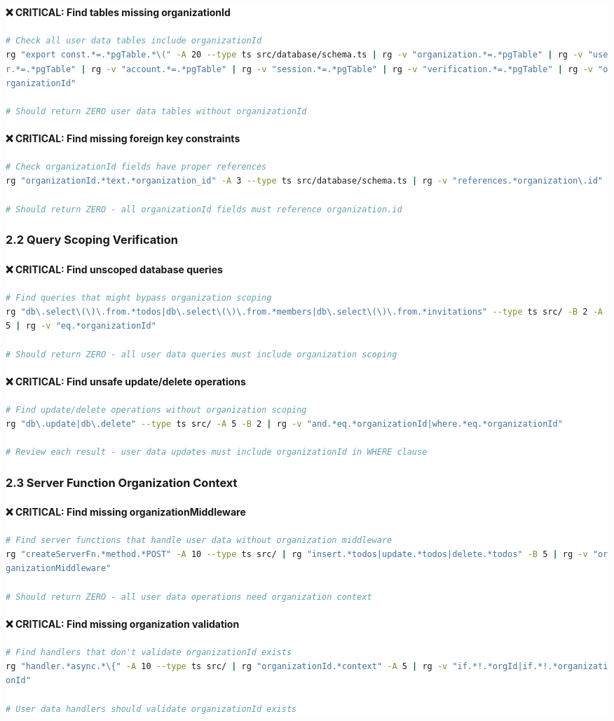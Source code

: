 #### **❌ CRITICAL: Find tables missing organizationId**
```bash
# Check all user data tables include organizationId
rg "export const.*=.*pgTable.*\(" -A 20 --type ts src/database/schema.ts | rg -v "organization.*=.*pgTable" | rg -v "user.*=.*pgTable" | rg -v "account.*=.*pgTable" | rg -v "session.*=.*pgTable" | rg -v "verification.*=.*pgTable" | rg -v "organizationId"

# Should return ZERO user data tables without organizationId
```

#### **❌ CRITICAL: Find missing foreign key constraints**
```bash
# Check organizationId fields have proper references
rg "organizationId.*text.*organization_id" -A 3 --type ts src/database/schema.ts | rg -v "references.*organization\.id"

# Should return ZERO - all organizationId fields must reference organization.id
```

### **2.2 Query Scoping Verification**

#### **❌ CRITICAL: Find unscoped database queries**
```bash
# Find queries that might bypass organization scoping
rg "db\.select\(\)\.from.*todos|db\.select\(\)\.from.*members|db\.select\(\)\.from.*invitations" --type ts src/ -B 2 -A 5 | rg -v "eq.*organizationId"

# Should return ZERO - all user data queries must include organization scoping
```

#### **❌ CRITICAL: Find unsafe update/delete operations**
```bash
# Find update/delete operations without organization scoping
rg "db\.update|db\.delete" --type ts src/ -A 5 -B 2 | rg -v "and.*eq.*organizationId|where.*eq.*organizationId"

# Review each result - user data updates must include organizationId in WHERE clause
```

### **2.3 Server Function Organization Context**

#### **❌ CRITICAL: Find missing organizationMiddleware**
```bash
# Find server functions that handle user data without organization middleware
rg "createServerFn.*method.*POST" -A 10 --type ts src/ | rg "insert.*todos|update.*todos|delete.*todos" -B 5 | rg -v "organizationMiddleware"

# Should return ZERO - all user data operations need organization context
```

#### **❌ CRITICAL: Find missing organization validation**
```bash
# Find handlers that don't validate organizationId exists
rg "handler.*async.*\{" -A 10 --type ts src/ | rg "organizationId.*context" -A 5 | rg -v "if.*!.*orgId|if.*!.*organizationId"

# User data handlers should validate organizationId exists
```

